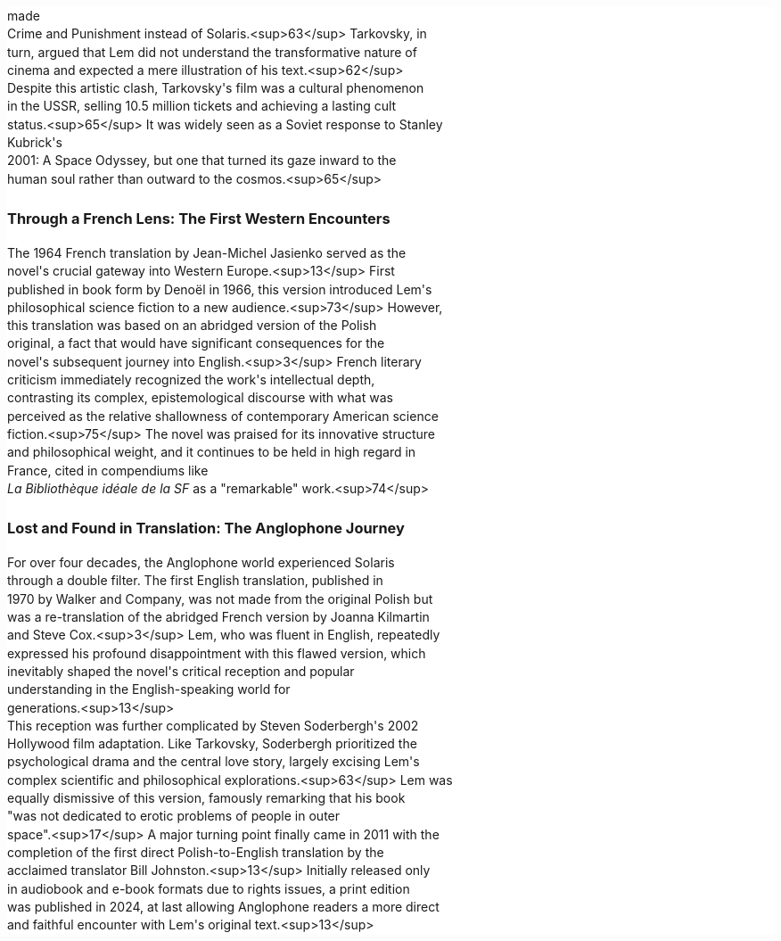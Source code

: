 made  
Crime and Punishment instead of Solaris.\<sup\>63\</sup\> Tarkovsky, in  
turn, argued that Lem did not understand the transformative nature of  
cinema and expected a mere illustration of his text.\<sup\>62\</sup\>  
Despite this artistic clash, Tarkovsky's film was a cultural phenomenon  
in the USSR, selling 10.5 million tickets and achieving a lasting cult  
status.\<sup\>65\</sup\> It was widely seen as a Soviet response to Stanley  
Kubrick's  
2001: A Space Odyssey, but one that turned its gaze inward to the  
human soul rather than outward to the cosmos.\<sup\>65\</sup\>

### **Through a French Lens: The First Western Encounters**

The 1964 French translation by Jean-Michel Jasienko served as the  
novel's crucial gateway into Western Europe.\<sup\>13\</sup\> First  
published in book form by Denoël in 1966, this version introduced Lem's  
philosophical science fiction to a new audience.\<sup\>73\</sup\> However,  
this translation was based on an abridged version of the Polish  
original, a fact that would have significant consequences for the  
novel's subsequent journey into English.\<sup\>3\</sup\> French literary  
criticism immediately recognized the work's intellectual depth,  
contrasting its complex, epistemological discourse with what was  
perceived as the relative shallowness of contemporary American science  
fiction.\<sup\>75\</sup\> The novel was praised for its innovative structure  
and philosophical weight, and it continues to be held in high regard in  
France, cited in compendiums like  
*La Bibliothèque idéale de la SF* as a "remarkable" work.\<sup\>74\</sup\>

### **Lost and Found in Translation: The Anglophone Journey**

For over four decades, the Anglophone world experienced Solaris  
through a double filter. The first English translation, published in  
1970 by Walker and Company, was not made from the original Polish but  
was a re-translation of the abridged French version by Joanna Kilmartin  
and Steve Cox.\<sup\>3\</sup\> Lem, who was fluent in English, repeatedly  
expressed his profound disappointment with this flawed version, which  
inevitably shaped the novel's critical reception and popular  
understanding in the English-speaking world for  
generations.\<sup\>13\</sup\>  
This reception was further complicated by Steven Soderbergh's 2002  
Hollywood film adaptation. Like Tarkovsky, Soderbergh prioritized the  
psychological drama and the central love story, largely excising Lem's  
complex scientific and philosophical explorations.\<sup\>63\</sup\> Lem was  
equally dismissive of this version, famously remarking that his book  
"was not dedicated to erotic problems of people in outer  
space".\<sup\>17\</sup\> A major turning point finally came in 2011 with the  
completion of the first direct Polish-to-English translation by the  
acclaimed translator Bill Johnston.\<sup\>13\</sup\> Initially released only  
in audiobook and e-book formats due to rights issues, a print edition  
was published in 2024, at last allowing Anglophone readers a more direct  
and faithful encounter with Lem's original text.\<sup\>13\</sup\>

